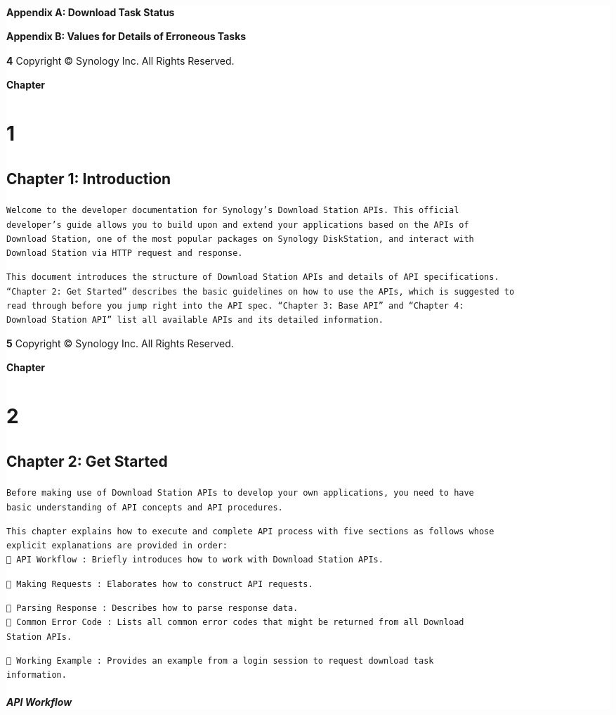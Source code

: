 **Appendix A: Download Task Status**

**Appendix B: Values for Details of Erroneous Tasks**


**4** Copyright © Synology Inc. All Rights Reserved.

**Chapter**

# 1

## Chapter 1: Introduction

```
Welcome to the developer documentation for Synology’s Download Station APIs. This official
developer’s guide allows you to build upon and extend your applications based on the APIs of
Download Station, one of the most popular packages on Synology DiskStation, and interact with
Download Station via HTTP request and response.
```
```
This document introduces the structure of Download Station APIs and details of API specifications.
“Chapter 2: Get Started” describes the basic guidelines on how to use the APIs, which is suggested to
read through before you jump right into the API spec. “Chapter 3: Base API” and “Chapter 4:
Download Station API” list all available APIs and its detailed information.
```

**5** Copyright © Synology Inc. All Rights Reserved.

**Chapter**

# 2

## Chapter 2: Get Started

```
Before making use of Download Station APIs to develop your own applications, you need to have
basic understanding of API concepts and API procedures.
```
```
This chapter explains how to execute and complete API process with five sections as follows whose
explicit explanations are provided in order:
 API Workflow : Briefly introduces how to work with Download Station APIs.
```
```
 Making Requests : Elaborates how to construct API requests.
```
```
 Parsing Response : Describes how to parse response data.
 Common Error Code : Lists all common error codes that might be returned from all Download
Station APIs.
```
```
 Working Example : Provides an example from a login session to request download task
information.
```
##### API Workflow
